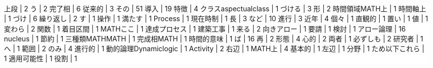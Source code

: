 上段 | 2
う | 2
完了相 | 6
従来的 | 3
その | 51
導入 | 19
特徴 | 4
クラスaspectualclass | 1
づける | 3
形 | 2
時間領域MATH上 | 1
時間軸上 | 1
づけ | 6
繰り返し | 2
す | 1
操作 | 1
満たす | 1
Process | 1
現在時制 | 1
長 | 3
など | 10
進行 | 3
近年 | 4
個々 | 1
直観的 | 1
置い | 1
値 | 1
変わら | 2
関数 | 1
着目区間 | 1
MATHここ | 1
達成プロセス | 1
建築工事 | 1
来る | 2
向きアロー | 1
要請 | 1
検討 | 1
アロー論理 | 16
nucleus | 1
節約 | 1
三種類MATHMATH | 1
完成相MATH | 1
時間的意味 | 1
ば | 16
再 | 2
形態 | 4
心的 | 2
両者 | 1
必ずしも | 2
研究者 | 1
へ | 1
範囲 | 2
のみ | 4
進行的 | 1
動的論理Dynamiclogic | 1
Activity | 2
右辺 | 1
MATH上 | 4
基本的 | 1
左辺 | 1
分野 | 1
ため以下これら | 1
適用可能性 | 1
役割 | 1